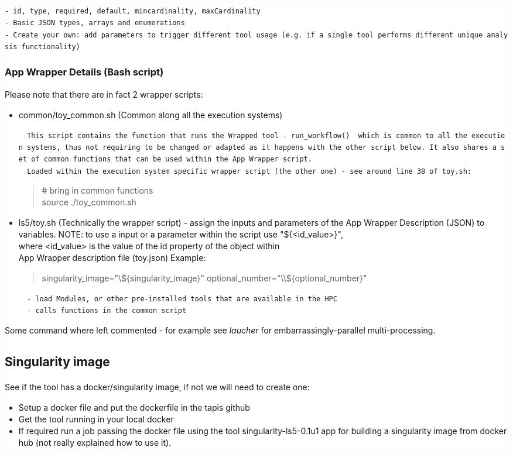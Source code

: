     - id, type, required, default, mincardinality, maxCardinality
    - Basic JSON types, arrays and enumerations
    - Create your own: add parameters to trigger different tool usage (e.g. if a single tool performs different unique analysis functionality)
    
### App Wrapper Details (Bash script)

Please note that there are in fact 2 wrapper scripts:
- common/toy_common.sh (Common along all the execution systems)
        
        This script contains the function that runs the Wrapped tool - run_workflow()  which is common to all the execution systems, thus not requiring to be changed or adapted as it happens with the other script below. It also shares a set of common functions that can be used within the App Wrapper script. 
        Loaded within the execution system specific wrapper script (the other one) - see around line 38 of toy.sh:
        
    > \# bring in common functions  
    > source ./toy_common.sh

- ls5/toy.sh (Technically the wrapper script)
        - assign the inputs and parameters of the App Wrapper Description (JSON) to variables.
                NOTE: to use a input or a parameter within the script use "${<id_value>}",  
                where <id_value> is the value of the id property of the object within  
                App Wrapper description file (toy.json)
                Example:
                
    > singularity_image="\\${singularity_image}"  
    > optional_number="\\${optional_number}"
                
        - load Modules, or other pre-installed tools that are available in the HPC
        - calls functions in the common script
        
Some command where left commented - for example see _laucher_ for embarrassingly-parallel multi-processing.


## Singularity image

See if the tool has a docker/singularity image, if not we will need to create one:
- Setup a docker file and put the dockerfile in the tapis github
- Get the tool running in your local docker
- If required run a job passing the docker file using the tool singularity-ls5-0.1u1 app for building a singularity image from docker hub (not really explained how to use it).


